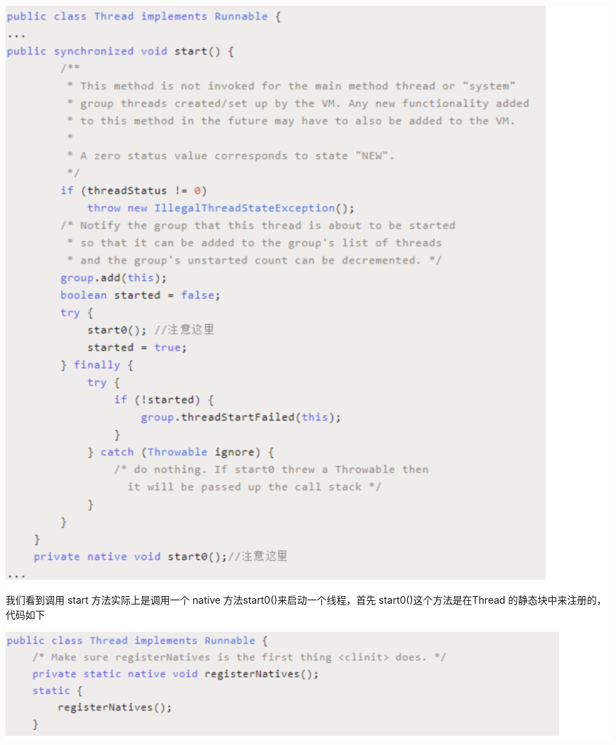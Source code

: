 ![image-20200518074249402](image-20200518074249402.png)

我们看到调用 start 方法实际上是调用一个 native 方法start0()来启动一个线程，首先 start0()这个方法是在Thread 的静态块中来注册的，代码如下

![image-20200518074400364](image-20200518074400364.png)
